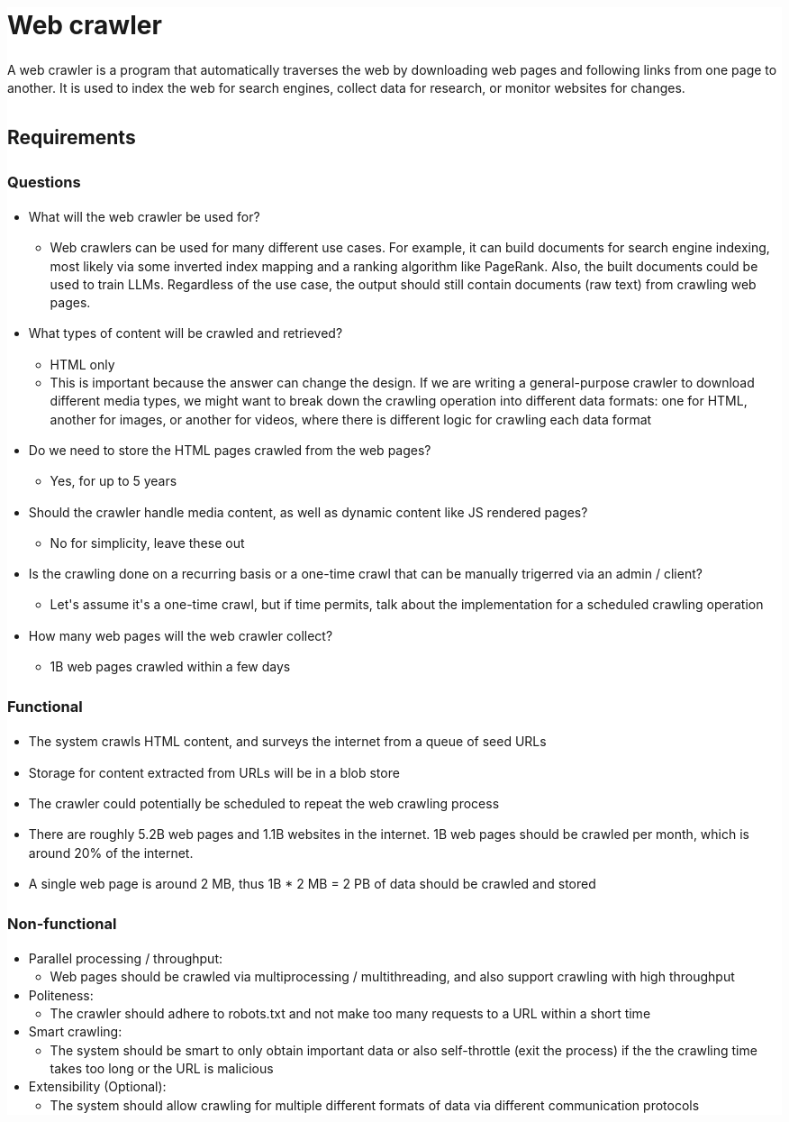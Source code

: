 # Web crawler

A web crawler is a program that automatically traverses the web by downloading web pages and following links from one page to another. It is used to index the web for search engines, collect data for research, or monitor websites for changes.

## Requirements

### Questions

- What will the web crawler be used for?
  - Web crawlers can be used for many different use cases. For example, it can build documents for search engine indexing, most likely via some inverted index mapping and a ranking algorithm like PageRank. Also, the built documents could be used to train LLMs. Regardless of the use case, the output should still contain documents (raw text) from crawling web pages.

- What types of content will be crawled and retrieved?
  - HTML only
  - This is important because the answer can change the design. If we are writing a general-purpose crawler to download different media types, we might want to break down the crawling operation into different data formats: one for HTML, another for images, or another for videos, where there is different logic for crawling each data format

- Do we need to store the HTML pages crawled from the web pages?
  - Yes, for up to 5 years

- Should the crawler handle media content, as well as dynamic content like JS rendered pages?
  - No for simplicity, leave these out

- Is the crawling done on a recurring basis or a one-time crawl that can be manually trigerred via an admin / client?
  - Let's assume it's a one-time crawl, but if time permits, talk about the implementation for a scheduled crawling operation

- How many web pages will the web crawler collect?
  - 1B web pages crawled within a few days

### Functional

- The system crawls HTML content, and surveys the internet from a queue of seed URLs
- Storage for content extracted from URLs will be in a blob store
- The crawler could potentially be scheduled to repeat the web crawling process

- There are roughly 5.2B web pages and 1.1B websites in the internet. 1B web pages should be crawled per month, which is around 20% of the internet.
- A single web page is around 2 MB, thus 1B * 2 MB = 2 PB of data should be crawled and stored

### Non-functional

- Parallel processing / throughput:
	- Web pages should be crawled via multiprocessing / multithreading, and also support crawling with high throughput
- Politeness:
	- The crawler should adhere to robots.txt and not make too many requests to a URL within a short time
- Smart crawling:
	- The system should be smart to only obtain important data or also self-throttle (exit the process) if the the crawling time takes too long or the URL is malicious
- Extensibility (Optional):
	- The system should allow crawling for multiple	different formats of data via different communication protocols
